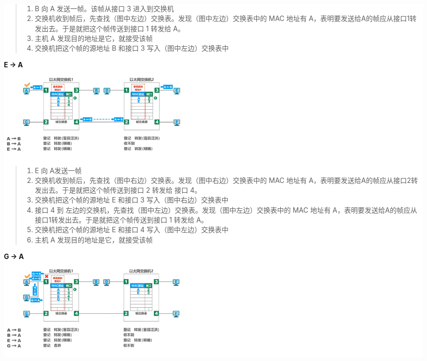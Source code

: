> 1. B 向 A 发送一帧。该帧从接口 3 进入到交换机
> 2. 交换机收到帧后，先查找（图中左边）交换表。发现（图中左边）交换表中的 MAC 地址有 A，表明要发送给A的帧应从接口1转发出去。于是就把这个帧传送到接口 1 转发给 A。
> 3. 主机 A 发现目的地址是它，就接受该帧
> 4. 交换机把这个帧的源地址 B 和接口 3 写入（图中左边）交换表中

**E -> A**

<img src="./attachments/image-20201015162622462.png" alt="image-20201015162622462" style="zoom:37%;" />

> 1. E 向 A发送一帧
> 2. 交换机收到帧后，先查找（图中右边）交换表。发现（图中右边）交换表中的 MAC 地址有 A，表明要发送给A的帧应从接口2转发出去。于是就把这个帧传送到接口 2 转发给 接口 4。
> 3. 交换机把这个帧的源地址 E 和接口 3 写入（图中右边）交换表中
> 4. 接口 4 到 左边的交换机，先查找（图中左边）交换表。发现（图中左边）交换表中的 MAC 地址有 A，表明要发送给A的帧应从接口1转发出去。于是就把这个帧传送到接口 1 转发给 A。
> 5. 交换机把这个帧的源地址 E 和接口 4 写入（图中左边）交换表中
> 6. 主机 A 发现目的地址是它，就接受该帧

**G -> A**

<img src="./attachments/image-20201015163157140.png" alt="image-20201015163157140" style="zoom:37%;" />
